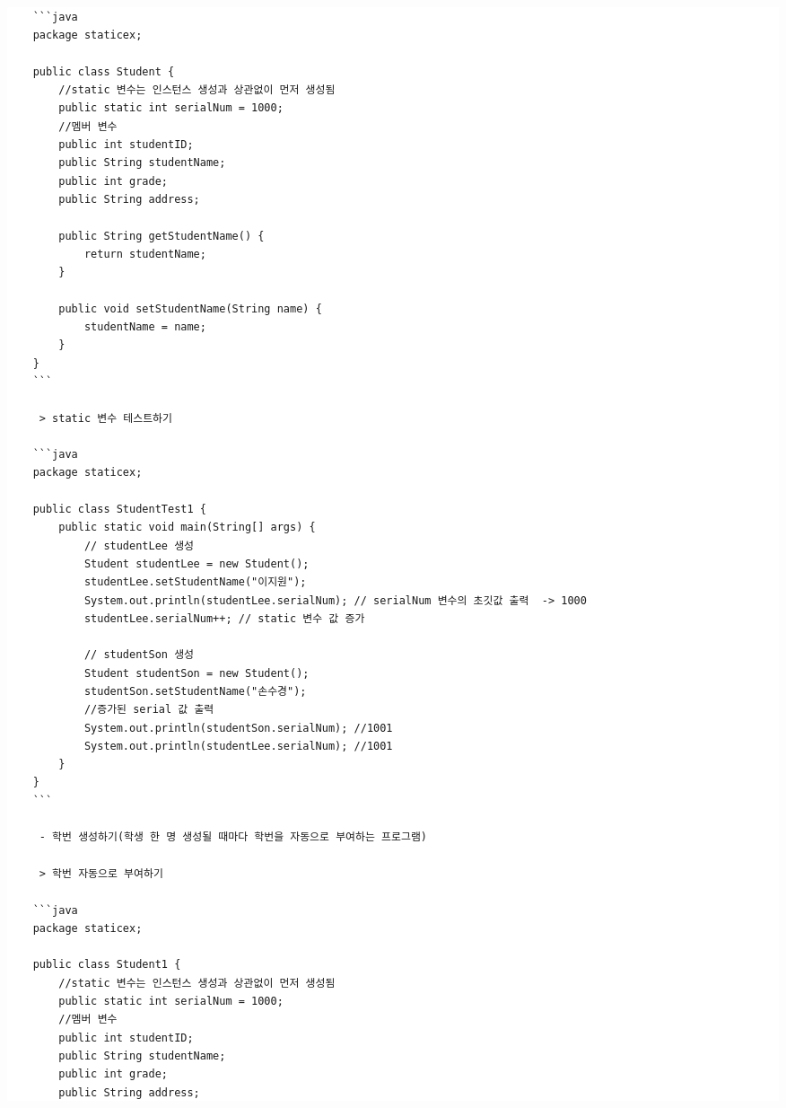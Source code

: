         ```java
        package staticex;

        public class Student {
        	//static 변수는 인스턴스 생성과 상관없이 먼저 생성됨 
        	public static int serialNum = 1000;
        	//멤버 변수 
        	public int studentID;
        	public String studentName;
        	public int grade;
        	public String address;
        	
        	public String getStudentName() {
        		return studentName;
        	}
        	
        	public void setStudentName(String name) {
        		studentName = name;
        	}
        }
        ```

         > static 변수 테스트하기

        ```java
        package staticex;

        public class StudentTest1 {
        	public static void main(String[] args) {
        		// studentLee 생성 
        		Student studentLee = new Student();
        		studentLee.setStudentName("이지원");
        		System.out.println(studentLee.serialNum); // serialNum 변수의 초깃값 출력  -> 1000
        		studentLee.serialNum++; // static 변수 값 증가
        		
        		// studentSon 생성 
        		Student studentSon = new Student();
        		studentSon.setStudentName("손수경");
        		//증가된 serial 값 출력 
        		System.out.println(studentSon.serialNum); //1001
        		System.out.println(studentLee.serialNum); //1001
        	}
        }
        ```

         - 학번 생성하기(학생 한 명 생성될 때마다 학번을 자동으로 부여하는 프로그램)

         > 학번 자동으로 부여하기

        ```java
        package staticex;

        public class Student1 {
        	//static 변수는 인스턴스 생성과 상관없이 먼저 생성됨 
        	public static int serialNum = 1000;
        	//멤버 변수 
        	public int studentID;
        	public String studentName;
        	public int grade;
        	public String address;
        	
